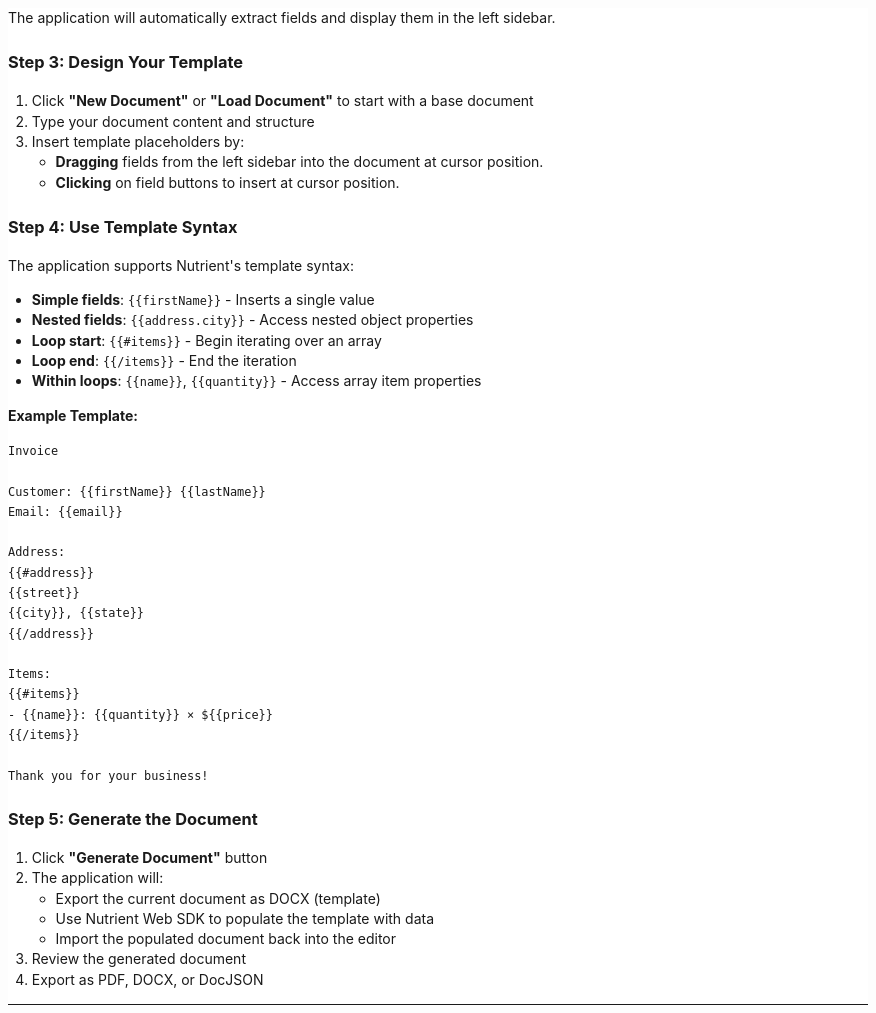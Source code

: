 The application will automatically extract fields and display them in the left sidebar.

### Step 3: Design Your Template

1. Click **"New Document"** or **"Load Document"** to start with a base document
2. Type your document content and structure
3. Insert template placeholders by:
   - **Dragging** fields from the left sidebar into the document at cursor position.
   - **Clicking** on field buttons to insert at cursor position.

### Step 4: Use Template Syntax

The application supports Nutrient's template syntax:

- **Simple fields**: `{{firstName}}` - Inserts a single value
- **Nested fields**: `{{address.city}}` - Access nested object properties
- **Loop start**: `{{#items}}` - Begin iterating over an array
- **Loop end**: `{{/items}}` - End the iteration
- **Within loops**: `{{name}}`, `{{quantity}}` - Access array item properties

**Example Template:**

```
Invoice

Customer: {{firstName}} {{lastName}}
Email: {{email}}

Address:
{{#address}}
{{street}}
{{city}}, {{state}}
{{/address}}

Items:
{{#items}}
- {{name}}: {{quantity}} × ${{price}}
{{/items}}

Thank you for your business!
```

### Step 5: Generate the Document

1. Click **"Generate Document"** button
2. The application will:
   - Export the current document as DOCX (template)
   - Use Nutrient Web SDK to populate the template with data
   - Import the populated document back into the editor
3. Review the generated document
4. Export as PDF, DOCX, or DocJSON

---

